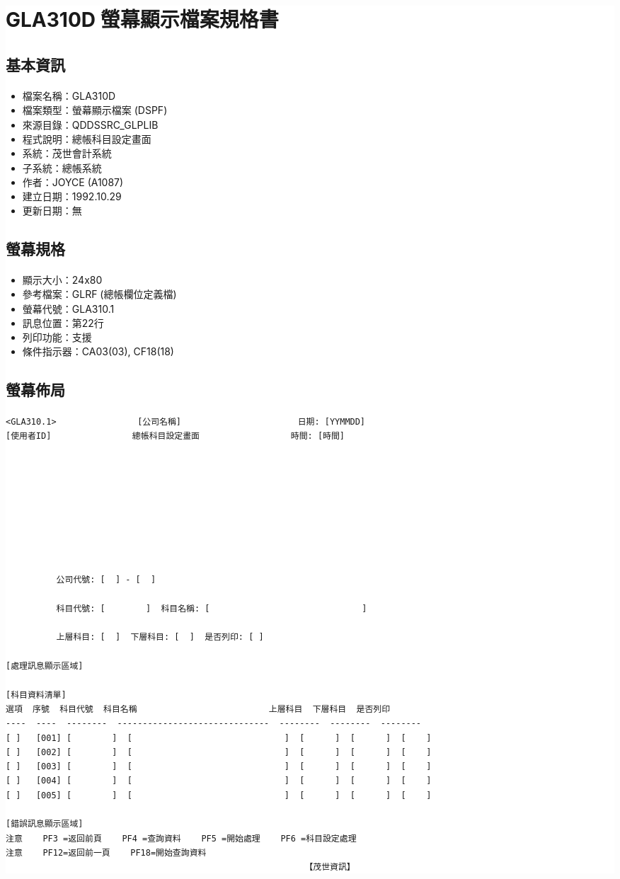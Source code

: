 # GLA310D 螢幕顯示檔案規格書

## 基本資訊
- 檔案名稱：GLA310D
- 檔案類型：螢幕顯示檔案 (DSPF)
- 來源目錄：QDDSSRC_GLPLIB
- 程式說明：總帳科目設定畫面
- 系統：茂世會計系統
- 子系統：總帳系統
- 作者：JOYCE (A1087)
- 建立日期：1992.10.29
- 更新日期：無

## 螢幕規格
- 顯示大小：24x80
- 參考檔案：GLRF (總帳欄位定義檔)
- 螢幕代號：GLA310.1
- 訊息位置：第22行
- 列印功能：支援
- 條件指示器：CA03(03), CF18(18)

## 螢幕佈局
```
<GLA310.1>                [公司名稱]                       日期: [YYMMDD]
[使用者ID]                總帳科目設定畫面                  時間: [時間]









          公司代號: [  ] - [  ]

          科目代號: [        ]  科目名稱: [                              ]

          上層科目: [  ]  下層科目: [  ]  是否列印: [ ]

[處理訊息顯示區域]

[科目資料清單]
選項  序號  科目代號  科目名稱                          上層科目  下層科目  是否列印
----  ----  --------  ------------------------------  --------  --------  --------
[ ]   [001] [        ]  [                              ]  [      ]  [      ]  [    ]
[ ]   [002] [        ]  [                              ]  [      ]  [      ]  [    ]
[ ]   [003] [        ]  [                              ]  [      ]  [      ]  [    ]
[ ]   [004] [        ]  [                              ]  [      ]  [      ]  [    ]
[ ]   [005] [        ]  [                              ]  [      ]  [      ]  [    ]

[錯誤訊息顯示區域]
注意    PF3 =返回前頁    PF4 =查詢資料    PF5 =開始處理    PF6 =科目設定處理
注意    PF12=返回前一頁    PF18=開始查詢資料
                                                           【茂世資訊】
```
